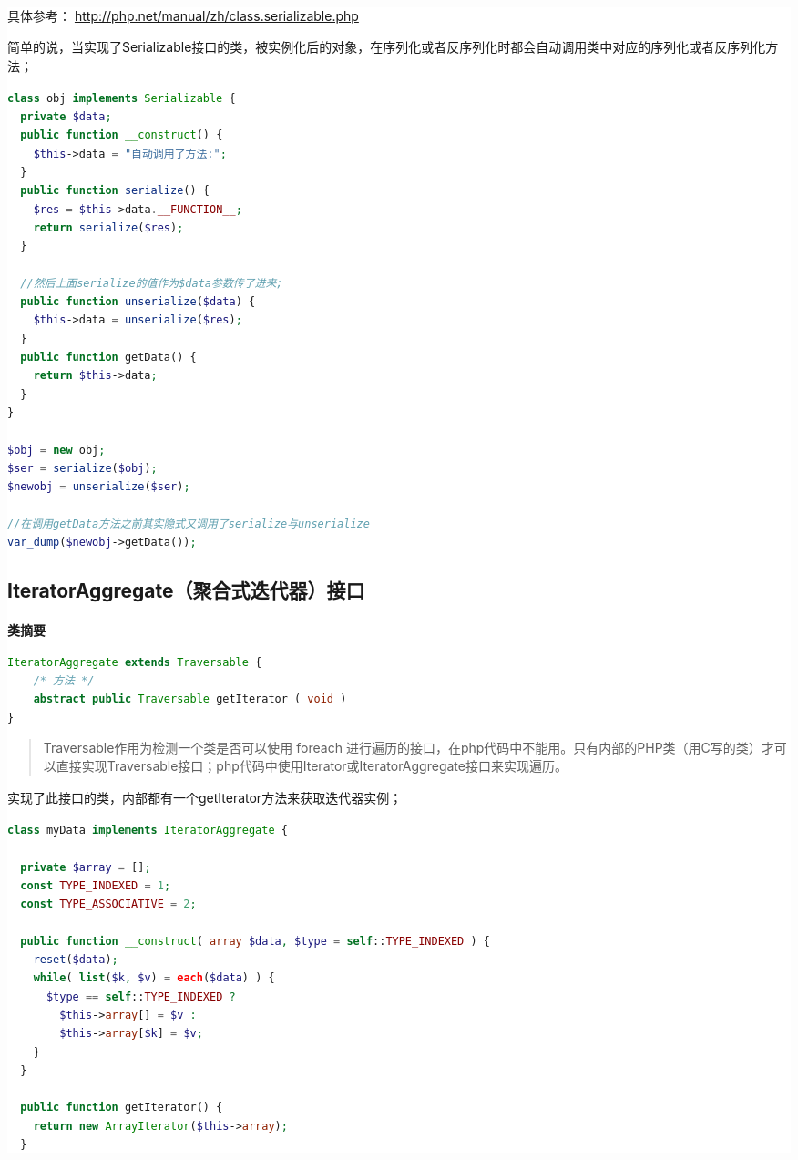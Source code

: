 具体参考： http://php.net/manual/zh/class.serializable.php

简单的说，当实现了Serializable接口的类，被实例化后的对象，在序列化或者反序列化时都会自动调用类中对应的序列化或者反序列化方法；

```php
class obj implements Serializable {
  private $data;
  public function __construct() {
    $this->data = "自动调用了方法:";
  }
  public function serialize() {
    $res = $this->data.__FUNCTION__;
    return serialize($res);
  }

  //然后上面serialize的值作为$data参数传了进来;
  public function unserialize($data) {
    $this->data = unserialize($res);
  }
  public function getData() {
    return $this->data;
  }
}

$obj = new obj;
$ser = serialize($obj);
$newobj = unserialize($ser);

//在调用getData方法之前其实隐式又调用了serialize与unserialize
var_dump($newobj->getData());
```

## IteratorAggregate（聚合式迭代器）接口

**类摘要**

```php
IteratorAggregate extends Traversable {
    /* 方法 */
    abstract public Traversable getIterator ( void )
}
```

> Traversable作用为检测一个类是否可以使用 foreach 进行遍历的接口，在php代码中不能用。只有内部的PHP类（用C写的类）才可以直接实现Traversable接口；php代码中使用Iterator或IteratorAggregate接口来实现遍历。

实现了此接口的类，内部都有一个getIterator方法来获取迭代器实例；

```php
class myData implements IteratorAggregate {

  private $array = [];
  const TYPE_INDEXED = 1;
  const TYPE_ASSOCIATIVE = 2;

  public function __construct( array $data, $type = self::TYPE_INDEXED ) {
    reset($data);
    while( list($k, $v) = each($data) ) {
      $type == self::TYPE_INDEXED ?
        $this->array[] = $v :
        $this->array[$k] = $v;
    }
  }

  public function getIterator() {
    return new ArrayIterator($this->array);
  }
```